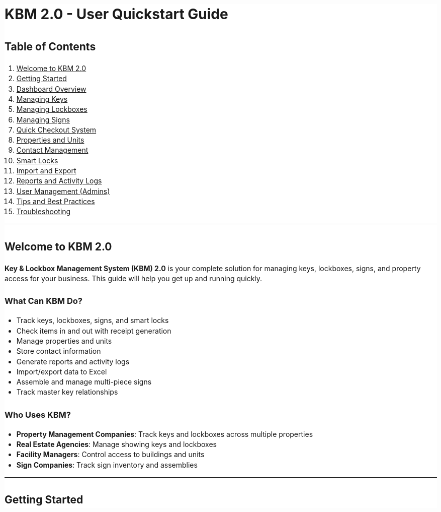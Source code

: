 # KBM 2.0 - User Quickstart Guide

## Table of Contents

1. [Welcome to KBM 2.0](#welcome-to-kbm-20)
2. [Getting Started](#getting-started)
3. [Dashboard Overview](#dashboard-overview)
4. [Managing Keys](#managing-keys)
5. [Managing Lockboxes](#managing-lockboxes)
6. [Managing Signs](#managing-signs)
7. [Quick Checkout System](#quick-checkout-system)
8. [Properties and Units](#properties-and-units)
9. [Contact Management](#contact-management)
10. [Smart Locks](#smart-locks)
11. [Import and Export](#import-and-export)
12. [Reports and Activity Logs](#reports-and-activity-logs)
13. [User Management (Admins)](#user-management-admins)
14. [Tips and Best Practices](#tips-and-best-practices)
15. [Troubleshooting](#troubleshooting)

---

## Welcome to KBM 2.0

**Key & Lockbox Management System (KBM) 2.0** is your complete solution for managing keys, lockboxes, signs, and property access for your business. This guide will help you get up and running quickly.

### What Can KBM Do?

- Track keys, lockboxes, signs, and smart locks
- Check items in and out with receipt generation
- Manage properties and units
- Store contact information
- Generate reports and activity logs
- Import/export data to Excel
- Assemble and manage multi-piece signs
- Track master key relationships

### Who Uses KBM?

- **Property Management Companies**: Track keys and lockboxes across multiple properties
- **Real Estate Agencies**: Manage showing keys and lockboxes
- **Facility Managers**: Control access to buildings and units
- **Sign Companies**: Track sign inventory and assemblies

---

## Getting Started
